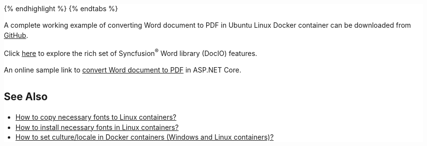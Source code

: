 {% endhighlight %}
{% endtabs %}

A complete working example of converting Word document to PDF in Ubuntu Linux Docker container can be downloaded from [GitHub](https://github.com/SyncfusionExamples/DocIO-Examples/tree/main/Word-to-PDF-Conversion/Convert-Word-document-to-PDF/Docker/Ubuntu/WordToPDFDockerSample).

Click [here](https://www.syncfusion.com/document-processing/word-framework/net-core) to explore the rich set of Syncfusion<sup>&reg;</sup> Word library (DocIO) features. 

An online sample link to [convert Word document to PDF](https://ej2.syncfusion.com/aspnetcore/Word/WordToPDF#/material3) in ASP.NET Core.

## See Also

* [How to copy necessary fonts to Linux containers?](https://help.syncfusion.com/document-processing/word/word-library/net/faqs/linux-faqs#how-to-copy-necessary-fonts-to-linux-containers)
* [How to install necessary fonts in Linux containers?](https://help.syncfusion.com/document-processing/word/word-library/net/faqs/linux-faqs#how-to-install-necessary-fonts-in-linux-containers)
* [How to set culture/locale in Docker containers (Windows and Linux containers)?](https://help.syncfusion.com/document-processing/word/word-library/net/faqs/linux-faqs#how-to-set-culturelocale-in-docker-containers-windows-and-linux-containers)

